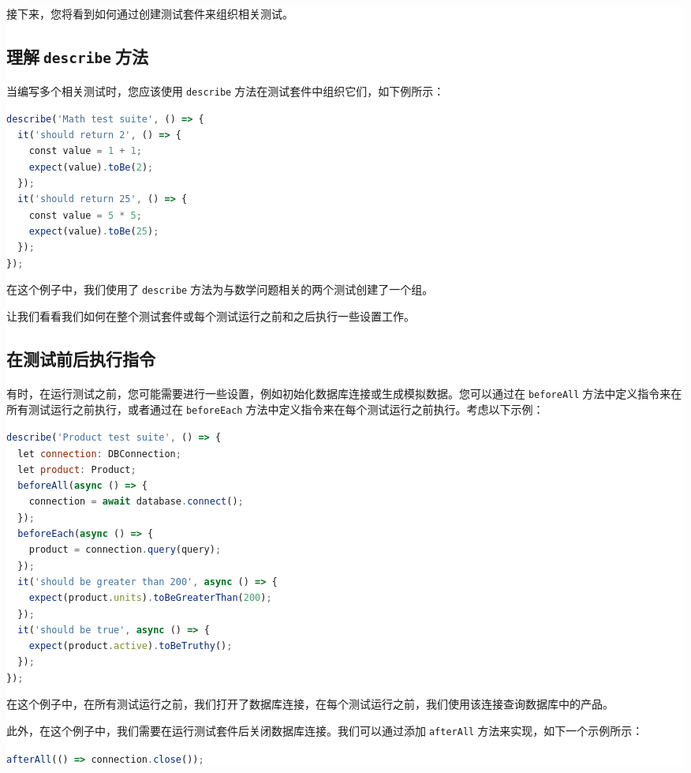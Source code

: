 接下来，您将看到如何通过创建测试套件来组织相关测试。

## 理解 `describe` 方法

当编写多个相关测试时，您应该使用 `describe` 方法在测试套件中组织它们，如下例所示：

```js
describe('Math test suite', () => {
  it('should return 2', () => {
    const value = 1 + 1;
    expect(value).toBe(2);
  });
  it('should return 25', () => {
    const value = 5 * 5;
    expect(value).toBe(25);
  });
});
```

在这个例子中，我们使用了 `describe` 方法为与数学问题相关的两个测试创建了一个组。

让我们看看我们如何在整个测试套件或每个测试运行之前和之后执行一些设置工作。

## 在测试前后执行指令

有时，在运行测试之前，您可能需要进行一些设置，例如初始化数据库连接或生成模拟数据。您可以通过在 `beforeAll` 方法中定义指令来在所有测试运行之前执行，或者通过在 `beforeEach` 方法中定义指令来在每个测试运行之前执行。考虑以下示例：

```js
describe('Product test suite', () => {
  let connection: DBConnection;
  let product: Product;
  beforeAll(async () => {
    connection = await database.connect();
  });
  beforeEach(async () => {
    product = connection.query(query);
  });
  it('should be greater than 200', async () => {
    expect(product.units).toBeGreaterThan(200);
  });
  it('should be true', async () => {
    expect(product.active).toBeTruthy();
  });
});
```

在这个例子中，在所有测试运行之前，我们打开了数据库连接，在每个测试运行之前，我们使用该连接查询数据库中的产品。

此外，在这个例子中，我们需要在运行测试套件后关闭数据库连接。我们可以通过添加 `afterAll` 方法来实现，如下一个示例所示：

```js
afterAll(() => connection.close());
```
